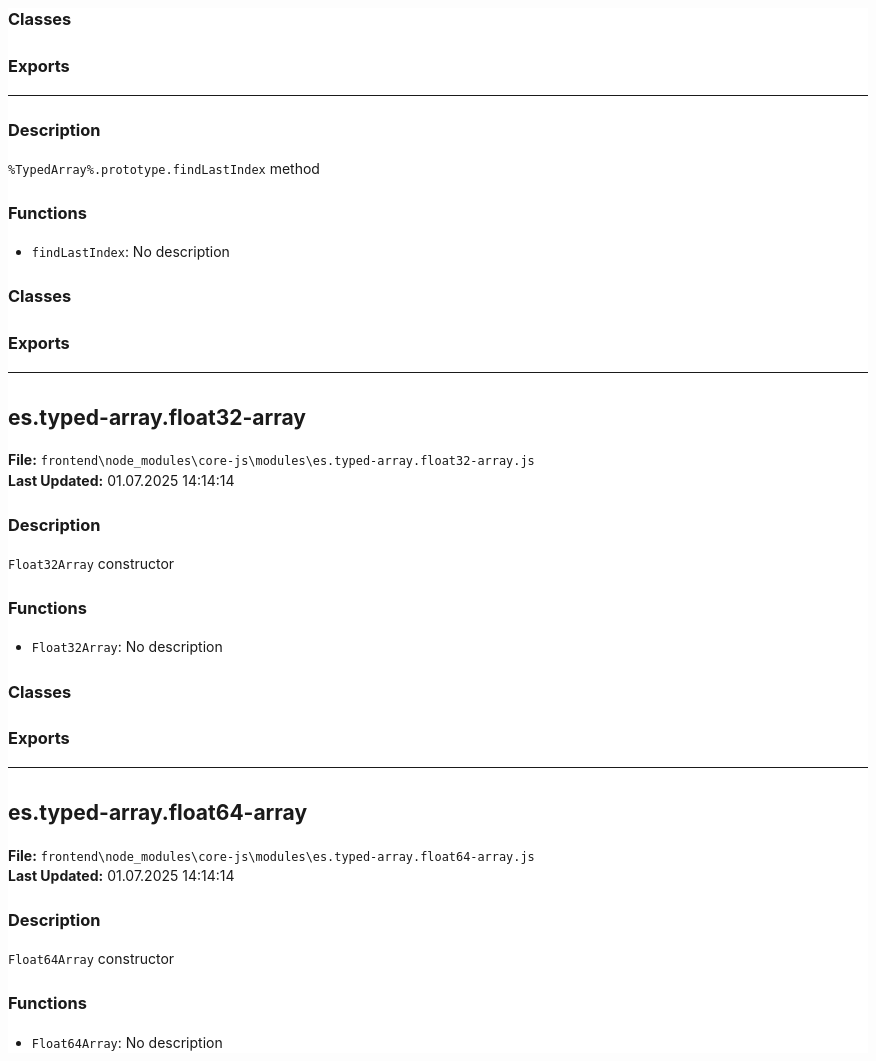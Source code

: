 ### Classes


### Exports


---
### Description
`%TypedArray%.prototype.findLastIndex` method

### Functions
- `findLastIndex`: No description

### Classes


### Exports


---


## es.typed-array.float32-array

**File:** `frontend\node_modules\core-js\modules\es.typed-array.float32-array.js`  
**Last Updated:** 01.07.2025 14:14:14

### Description
`Float32Array` constructor

### Functions
- `Float32Array`: No description

### Classes


### Exports


---


## es.typed-array.float64-array

**File:** `frontend\node_modules\core-js\modules\es.typed-array.float64-array.js`  
**Last Updated:** 01.07.2025 14:14:14

### Description
`Float64Array` constructor

### Functions
- `Float64Array`: No description
